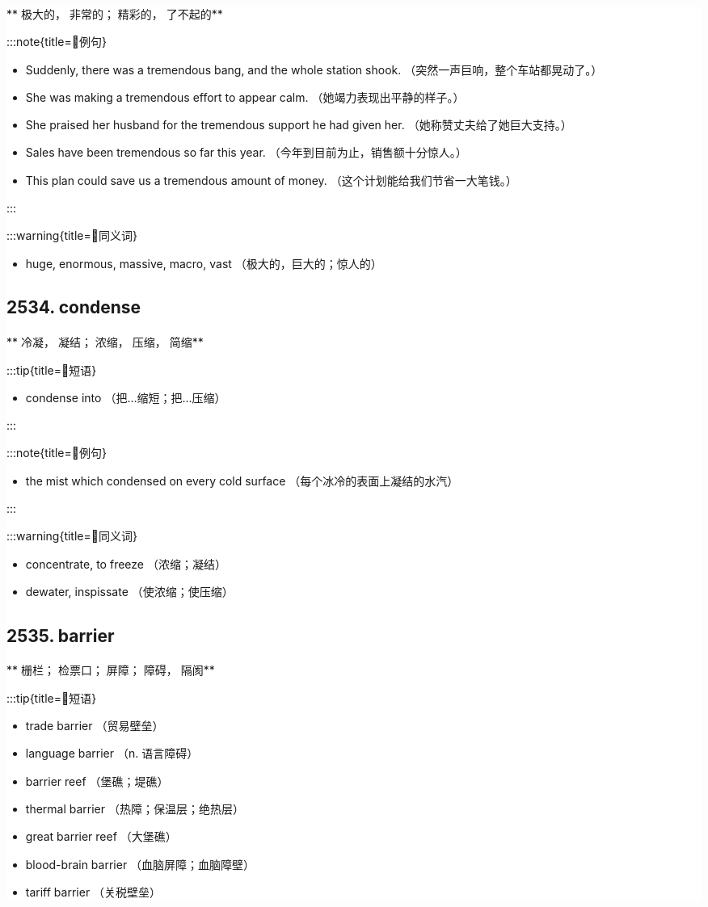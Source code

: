 ** 极大的， 非常的； 精彩的， 了不起的**

:::note{title=🎤例句}

- Suddenly, there was a tremendous bang, and the whole station shook. （突然一声巨响，整个车站都晃动了。）

- She was making a tremendous effort to appear calm. （她竭力表现出平静的样子。）

- She praised her husband for the tremendous support he had given her. （她称赞丈夫给了她巨大支持。）

- Sales have been tremendous so far this year. （今年到目前为止，销售额十分惊人。）

- This plan could save us a tremendous amount of money. （这个计划能给我们节省一大笔钱。）

:::

:::warning{title=🤔同义词}

- huge, enormous, massive, macro, vast （极大的，巨大的；惊人的）


## 2534. condense

** 冷凝， 凝结； 浓缩， 压缩， 简缩**

:::tip{title=🤩短语}

- condense into （把…缩短；把…压缩）

:::

:::note{title=🎤例句}

- the mist which condensed on every cold surface （每个冰冷的表面上凝结的水汽）

:::

:::warning{title=🤔同义词}

- concentrate, to freeze （浓缩；凝结）

- dewater, inspissate （使浓缩；使压缩）


## 2535. barrier

** 栅栏； 检票口； 屏障； 障碍， 隔阂**

:::tip{title=🤩短语}

- trade barrier （贸易壁垒）

- language barrier （n. 语言障碍）

- barrier reef （堡礁；堤礁）

- thermal barrier （热障；保温层；绝热层）

- great barrier reef （大堡礁）

- blood-brain barrier （血脑屏障；血脑障壁）

- tariff barrier （关税壁垒）
